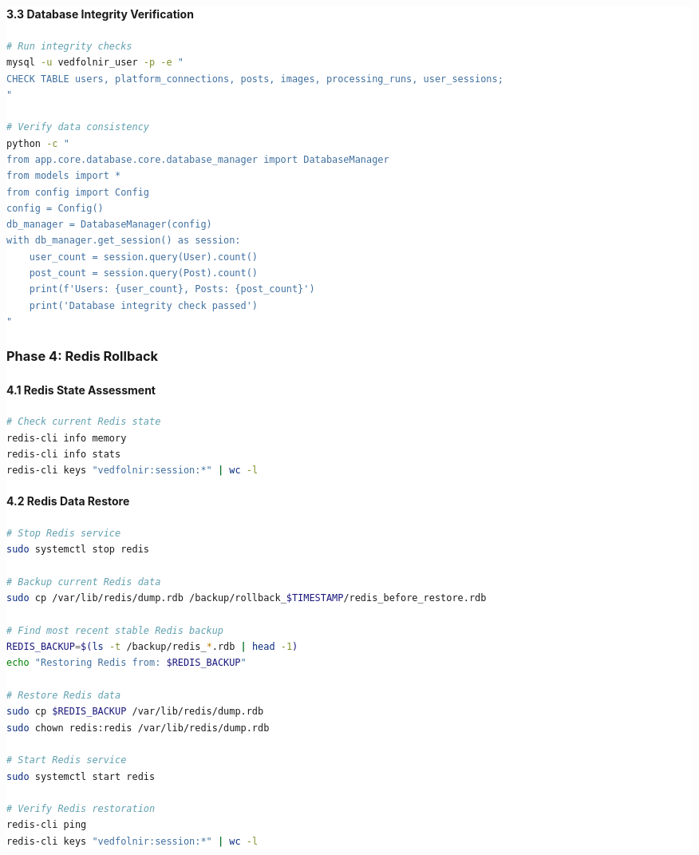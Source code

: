 #### 3.3 Database Integrity Verification
```bash
# Run integrity checks
mysql -u vedfolnir_user -p -e "
CHECK TABLE users, platform_connections, posts, images, processing_runs, user_sessions;
"

# Verify data consistency
python -c "
from app.core.database.core.database_manager import DatabaseManager
from models import *
from config import Config
config = Config()
db_manager = DatabaseManager(config)
with db_manager.get_session() as session:
    user_count = session.query(User).count()
    post_count = session.query(Post).count()
    print(f'Users: {user_count}, Posts: {post_count}')
    print('Database integrity check passed')
"
```

### Phase 4: Redis Rollback

#### 4.1 Redis State Assessment
```bash
# Check current Redis state
redis-cli info memory
redis-cli info stats
redis-cli keys "vedfolnir:session:*" | wc -l
```

#### 4.2 Redis Data Restore
```bash
# Stop Redis service
sudo systemctl stop redis

# Backup current Redis data
sudo cp /var/lib/redis/dump.rdb /backup/rollback_$TIMESTAMP/redis_before_restore.rdb

# Find most recent stable Redis backup
REDIS_BACKUP=$(ls -t /backup/redis_*.rdb | head -1)
echo "Restoring Redis from: $REDIS_BACKUP"

# Restore Redis data
sudo cp $REDIS_BACKUP /var/lib/redis/dump.rdb
sudo chown redis:redis /var/lib/redis/dump.rdb

# Start Redis service
sudo systemctl start redis

# Verify Redis restoration
redis-cli ping
redis-cli keys "vedfolnir:session:*" | wc -l
```
